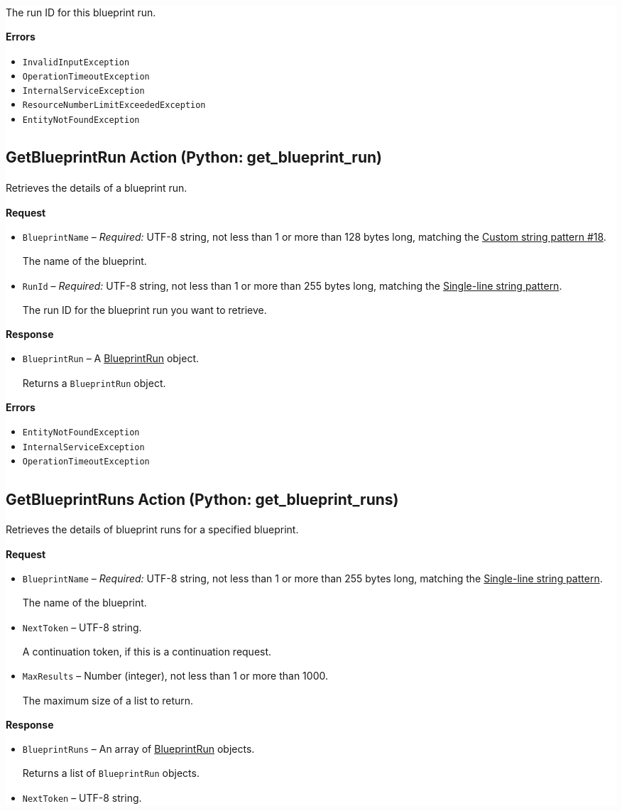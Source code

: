   The run ID for this blueprint run\.

**Errors**
+ `InvalidInputException`
+ `OperationTimeoutException`
+ `InternalServiceException`
+ `ResourceNumberLimitExceededException`
+ `EntityNotFoundException`

## GetBlueprintRun Action \(Python: get\_blueprint\_run\)<a name="aws-glue-api-workflow-GetBlueprintRun"></a>

Retrieves the details of a blueprint run\.

**Request**
+ `BlueprintName` – *Required:* UTF\-8 string, not less than 1 or more than 128 bytes long, matching the [Custom string pattern #18](aws-glue-api-common.md#regex_18)\.

  The name of the blueprint\.
+ `RunId` – *Required:* UTF\-8 string, not less than 1 or more than 255 bytes long, matching the [Single-line string pattern](aws-glue-api-common.md#aws-glue-api-regex-oneLine)\.

  The run ID for the blueprint run you want to retrieve\.

**Response**
+ `BlueprintRun` – A [BlueprintRun](#aws-glue-api-workflow-BlueprintRun) object\.

  Returns a `BlueprintRun` object\.

**Errors**
+ `EntityNotFoundException`
+ `InternalServiceException`
+ `OperationTimeoutException`

## GetBlueprintRuns Action \(Python: get\_blueprint\_runs\)<a name="aws-glue-api-workflow-GetBlueprintRuns"></a>

Retrieves the details of blueprint runs for a specified blueprint\.

**Request**
+ `BlueprintName` – *Required:* UTF\-8 string, not less than 1 or more than 255 bytes long, matching the [Single-line string pattern](aws-glue-api-common.md#aws-glue-api-regex-oneLine)\.

  The name of the blueprint\.
+ `NextToken` – UTF\-8 string\.

  A continuation token, if this is a continuation request\.
+ `MaxResults` – Number \(integer\), not less than 1 or more than 1000\.

  The maximum size of a list to return\.

**Response**
+ `BlueprintRuns` – An array of [BlueprintRun](#aws-glue-api-workflow-BlueprintRun) objects\.

  Returns a list of `BlueprintRun` objects\.
+ `NextToken` – UTF\-8 string\.
